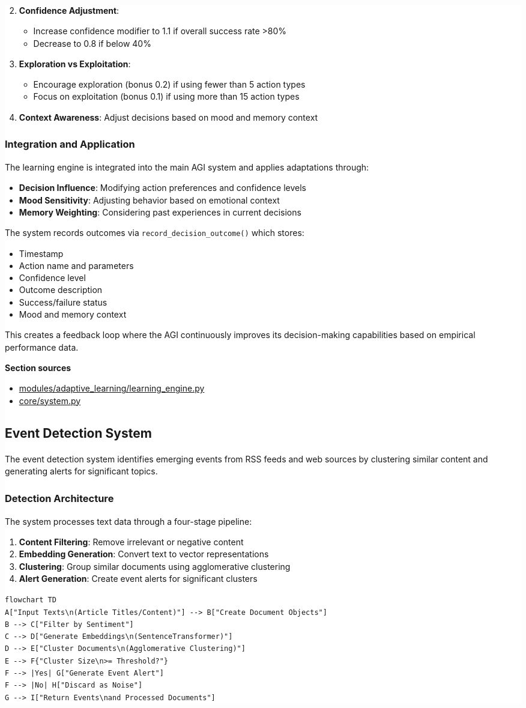 2. **Confidence Adjustment**:
   - Increase confidence modifier to 1.1 if overall success rate >80%
   - Decrease to 0.8 if below 40%

3. **Exploration vs Exploitation**:
   - Encourage exploration (bonus 0.2) if using fewer than 5 action types
   - Focus on exploitation (bonus 0.1) if using more than 15 action types

4. **Context Awareness**: Adjust decisions based on mood and memory context

### Integration and Application

The learning engine is integrated into the main AGI system and applies adaptations through:
- **Decision Influence**: Modifying action preferences and confidence levels
- **Mood Sensitivity**: Adjusting behavior based on emotional context
- **Memory Weighting**: Considering past experiences in current decisions

The system records outcomes via `record_decision_outcome()` which stores:
- Timestamp
- Action name and parameters
- Confidence level
- Outcome description
- Success/failure status
- Mood and memory context

This creates a feedback loop where the AGI continuously improves its decision-making capabilities based on empirical performance data.

**Section sources**
- [modules/adaptive_learning/learning_engine.py](file://modules/adaptive_learning/learning_engine.py#L1-L356)
- [core/system.py](file://core/system.py#L28-L63)

## Event Detection System

The event detection system identifies emerging events from RSS feeds and web sources by clustering similar content and generating alerts for significant topics.

### Detection Architecture

The system processes text data through a four-stage pipeline:
1. **Content Filtering**: Remove irrelevant or negative content
2. **Embedding Generation**: Convert text to vector representations
3. **Clustering**: Group similar documents using agglomerative clustering
4. **Alert Generation**: Create event alerts for significant clusters

```mermaid
flowchart TD
A["Input Texts\n(Article Titles/Content)"] --> B["Create Document Objects"]
B --> C["Filter by Sentiment"]
C --> D["Generate Embeddings\n(SentenceTransformer)"]
D --> E["Cluster Documents\n(Agglomerative Clustering)"]
E --> F{"Cluster Size\n>= Threshold?"}
F --> |Yes| G["Generate Event Alert"]
F --> |No| H["Discard as Noise"]
G --> I["Return Events\nand Processed Documents"]

```
